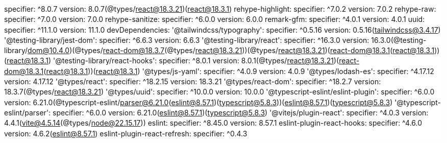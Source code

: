 specifier: ^8.0.7
version: 8.0.7(@types/react@18.3.21)(react@18.3.1)
rehype-highlight:
specifier: ^7.0.2
version: 7.0.2
rehype-raw:
specifier: ^7.0.0
version: 7.0.0
rehype-sanitize:
specifier: ^6.0.0
version: 6.0.0
remark-gfm:
specifier: ^4.0.1
version: 4.0.1
uuid:
specifier: ^11.1.0
version: 11.1.0
devDependencies:
'@tailwindcss/typography':
specifier: ^0.5.16
version: 0.5.16(tailwindcss@3.4.17)
'@testing-library/jest-dom':
specifier: ^6.6.3
version: 6.6.3
'@testing-library/react':
specifier: ^16.3.0
version: 16.3.0(@testing-library/dom@10.4.0)(@types/react-dom@18.3.7(@types/react@18.3.21))(@types/react@18.3.21)(react-dom@18.3.1(react@18.3.1))(react@18.3.1)
'@testing-library/react-hooks':
specifier: ^8.0.1
version: 8.0.1(@types/react@18.3.21)(react-dom@18.3.1(react@18.3.1))(react@18.3.1)
'@types/js-yaml':
specifier: ^4.0.9
version: 4.0.9
'@types/lodash-es':
specifier: ^4.17.12
version: 4.17.12
'@types/react':
specifier: ^18.2.15
version: 18.3.21
'@types/react-dom':
specifier: ^18.2.7
version: 18.3.7(@types/react@18.3.21)
'@types/uuid':
specifier: ^10.0.0
version: 10.0.0
'@typescript-eslint/eslint-plugin':
specifier: ^6.0.0
version: 6.21.0(@typescript-eslint/parser@6.21.0(eslint@8.57.1)(typescript@5.8.3))(eslint@8.57.1)(typescript@5.8.3)
'@typescript-eslint/parser':
specifier: ^6.0.0
version: 6.21.0(eslint@8.57.1)(typescript@5.8.3)
'@vitejs/plugin-react':
specifier: ^4.0.3
version: 4.4.1(vite@4.5.14(@types/node@22.15.17))
eslint:
specifier: ^8.45.0
version: 8.57.1
eslint-plugin-react-hooks:
specifier: ^4.6.0
version: 4.6.2(eslint@8.57.1)
eslint-plugin-react-refresh:
specifier: ^0.4.3